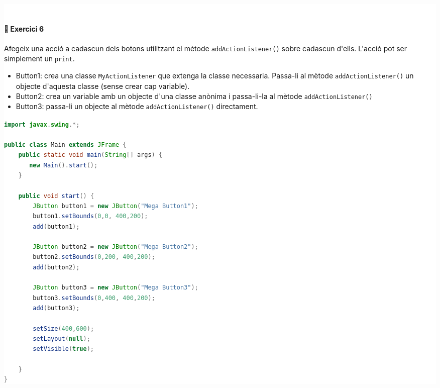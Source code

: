 <br />

#### 💒 Exercici 6

Afegeix una acció a cadascun dels botons utilitzant el mètode `addActionListener()` sobre cadascun d'ells. L'acció pot ser simplement un `print`.

- Button1: crea una classe `MyActionListener` que extenga la classe necessaria. Passa-li al mètode `addActionListener()` un objecte d'aquesta classe (sense crear cap variable).
- Button2: crea un variable amb un objecte d'una classe anònima i passa-li-la al mètode `addActionListener()`
- Button3: passa-li un objecte al mètode `addActionListener()` directament.

```java
import javax.swing.*;

public class Main extends JFrame {
    public static void main(String[] args) {
       new Main().start();
    }

    public void start() {
        JButton button1 = new JButton("Mega Button1");
        button1.setBounds(0,0, 400,200);
        add(button1);

        JButton button2 = new JButton("Mega Button2");
        button2.setBounds(0,200, 400,200);
        add(button2);

        JButton button3 = new JButton("Mega Button3");
        button3.setBounds(0,400, 400,200);
        add(button3);

        setSize(400,600);
        setLayout(null);
        setVisible(true);

    }
}
```
